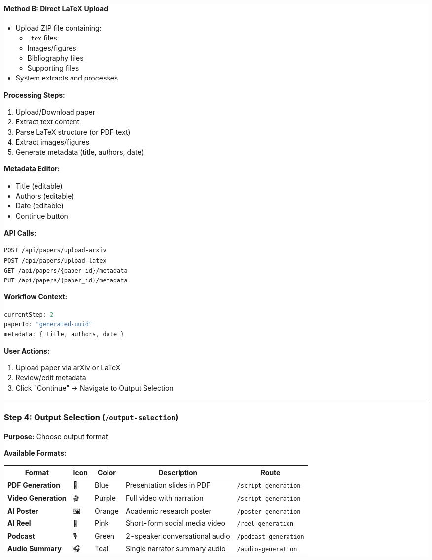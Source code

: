 #### Method B: Direct LaTeX Upload
- Upload ZIP file containing:
  - `.tex` files
  - Images/figures
  - Bibliography files
  - Supporting files
- System extracts and processes

**Processing Steps:**
1. Upload/Download paper
2. Extract text content
3. Parse LaTeX structure (or PDF text)
4. Extract images/figures
5. Generate metadata (title, authors, date)

**Metadata Editor:**
- Title (editable)
- Authors (editable)
- Date (editable)
- Continue button

**API Calls:**
```
POST /api/papers/upload-arxiv
POST /api/papers/upload-latex
GET /api/papers/{paper_id}/metadata
PUT /api/papers/{paper_id}/metadata
```

**Workflow Context:**
```javascript
currentStep: 2
paperId: "generated-uuid"
metadata: { title, authors, date }
```

**User Actions:**
1. Upload paper via arXiv or LaTeX
2. Review/edit metadata
3. Click "Continue" → Navigate to Output Selection

---

### Step 4: Output Selection (`/output-selection`)
**Purpose:** Choose output format

**Available Formats:**

| Format | Icon | Color | Description | Route |
|--------|------|-------|-------------|-------|
| **PDF Generation** | 📄 | Blue | Presentation slides in PDF | `/script-generation` |
| **Video Generation** | 🎬 | Purple | Full video with narration | `/script-generation` |
| **AI Poster** | 🖼️ | Orange | Academic research poster | `/poster-generation` |
| **AI Reel** | 🎥 | Pink | Short-form social media video | `/reel-generation` |
| **Podcast** | 🎙️ | Green | 2-speaker conversational audio | `/podcast-generation` |
| **Audio Summary** | 🎧 | Teal | Single narrator summary audio | `/audio-generation` |
